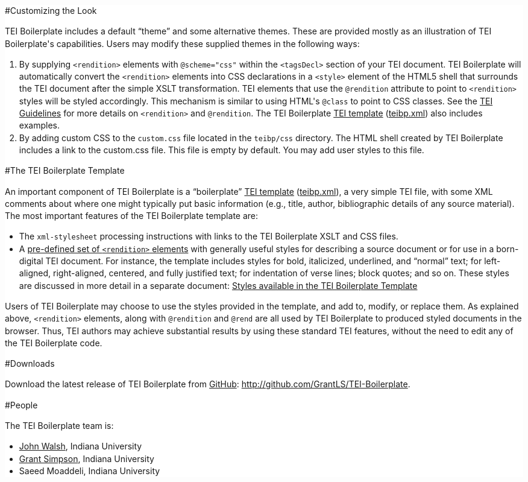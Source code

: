 #Customizing the Look

TEI Boilerplate includes a default “theme” and some alternative themes. These are provided mostly as an illustration of TEI Boilerplate's capabilities. Users may modify these supplied themes in the following ways:

1. By supplying `<rendition>` elements with `@scheme="css"` within the `<tagsDecl>` section of your TEI document. TEI Boilerplate will automatically convert the `<rendition>` elements into CSS declarations  in a `<style>` element of the HTML5 shell that surrounds the TEI document after the simple XSLT transformation. TEI elements that use the `@rendition` attribute to point to `<rendition>` styles will be styled accordingly. This mechanism is similar to using HTML's `@class` to point to CSS classes. See the [TEI Guidelines](http://www.tei-c.org/release/doc/tei-p5-doc/en/html/HD.html#HD57) for more details on `<rendition>` and `@rendition`. The TEI Boilerplate [TEI template](http://dcl.slis.indiana.edu/teibp/content/teibp.xml) ([teibp.xml](http://dcl.slis.indiana.edu/teibp/content/teibp.xml)) also includes examples.
2. By adding custom CSS to the `custom.css` file located in the `teibp/css` directory. The HTML shell created by TEI Boilerplate includes a link to the custom.css file. This file is empty by default. You may add user styles to this file.

#The TEI Boilerplate Template

An important component of TEI Boilerplate is a “boilerplate” [TEI template](http://dcl.slis.indiana.edu/teibp/content/teibp.xml) ([teibp.xml](http://dcl.slis.indiana.edu/teibp/content/teibp.xml)), a very simple TEI file, with some XML comments about where one might typically put basic information (e.g., title, author, bibliographic details of any source material). The most important features of the TEI Boilerplate template are:

* The `xml-stylesheet` processing instructions with links to the TEI Boilerplate XSLT and CSS files.
* A [pre-defined set of `<rendition>` elements](http://dcl.slis.indiana.edu/teibp/content/teibpstyles.xml) with generally useful styles for describing a source document or for use in a born-digital TEI document. For instance, the template includes styles for bold, italicized, underlined, and “normal” text; for left-aligned, right-aligned, centered, and fully justified text; for indentation of verse lines; block quotes; and so on. These styles are discussed in more detail in a separate document: [Styles available in the TEI Boilerplate Template](http://dcl.slis.indiana.edu/teibp/content/teibpstyles.xml)

Users of TEI Boilerplate may choose to use the styles provided in the template, and add to, modify, or replace them. As explained above, `<rendition>` elements, along with `@rendition` and `@rend` are all used by TEI Boilerplate to produced styled documents in the browser. Thus, TEI authors may achieve substantial results by using these standard TEI features, without the need to edit any of the TEI Boilerplate code.

#Downloads

Download the latest release of TEI Boilerplate from [GitHub](http://github.com/GrantLS/TEI-Boilerplate): <http://github.com/GrantLS/TEI-Boilerplate>.

#People

The TEI Boilerplate team is:

* [John Walsh](http://www.slis.indiana.edu/faculty/jawalsh/), Indiana University
* [Grant Simpson](http://grantsimpson.name/), Indiana University
* Saeed Moaddeli, Indiana University
